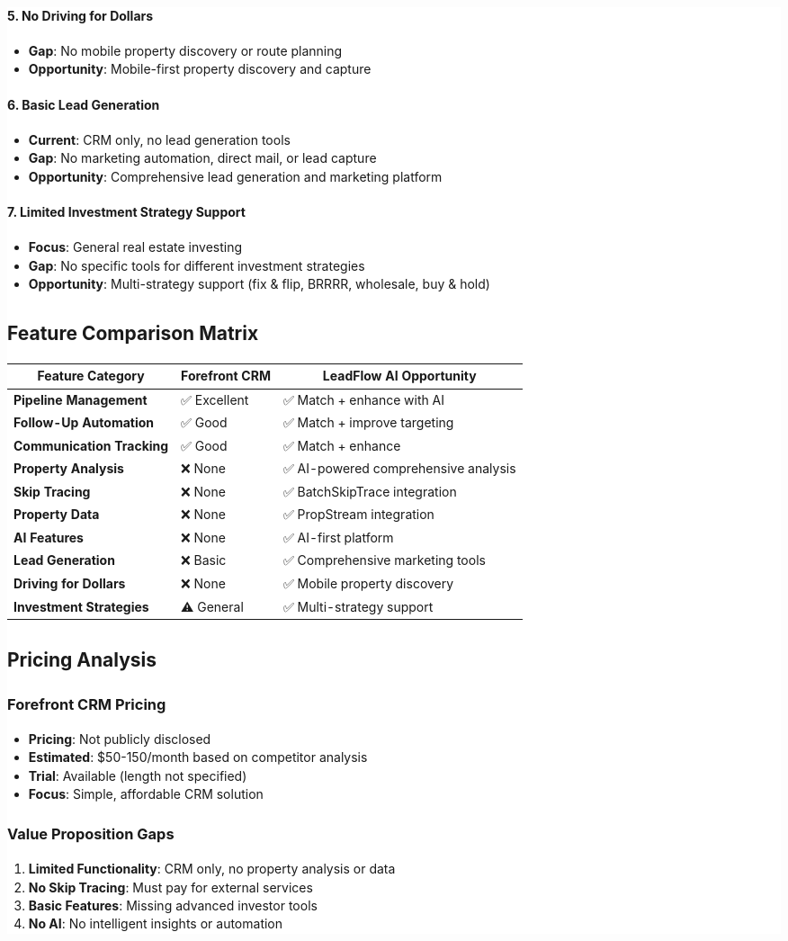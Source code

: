 #### **5. No Driving for Dollars**
- **Gap**: No mobile property discovery or route planning
- **Opportunity**: Mobile-first property discovery and capture

#### **6. Basic Lead Generation**
- **Current**: CRM only, no lead generation tools
- **Gap**: No marketing automation, direct mail, or lead capture
- **Opportunity**: Comprehensive lead generation and marketing platform

#### **7. Limited Investment Strategy Support**
- **Focus**: General real estate investing
- **Gap**: No specific tools for different investment strategies
- **Opportunity**: Multi-strategy support (fix & flip, BRRRR, wholesale, buy & hold)

## Feature Comparison Matrix

| Feature Category | Forefront CRM | LeadFlow AI Opportunity |
|------------------|---------------|------------------------|
| **Pipeline Management** | ✅ Excellent | ✅ Match + enhance with AI |
| **Follow-Up Automation** | ✅ Good | ✅ Match + improve targeting |
| **Communication Tracking** | ✅ Good | ✅ Match + enhance |
| **Property Analysis** | ❌ None | ✅ AI-powered comprehensive analysis |
| **Skip Tracing** | ❌ None | ✅ BatchSkipTrace integration |
| **Property Data** | ❌ None | ✅ PropStream integration |
| **AI Features** | ❌ None | ✅ AI-first platform |
| **Lead Generation** | ❌ Basic | ✅ Comprehensive marketing tools |
| **Driving for Dollars** | ❌ None | ✅ Mobile property discovery |
| **Investment Strategies** | ⚠️ General | ✅ Multi-strategy support |

## Pricing Analysis

### **Forefront CRM Pricing**
- **Pricing**: Not publicly disclosed
- **Estimated**: $50-150/month based on competitor analysis
- **Trial**: Available (length not specified)
- **Focus**: Simple, affordable CRM solution

### **Value Proposition Gaps**
1. **Limited Functionality**: CRM only, no property analysis or data
2. **No Skip Tracing**: Must pay for external services
3. **Basic Features**: Missing advanced investor tools
4. **No AI**: No intelligent insights or automation
